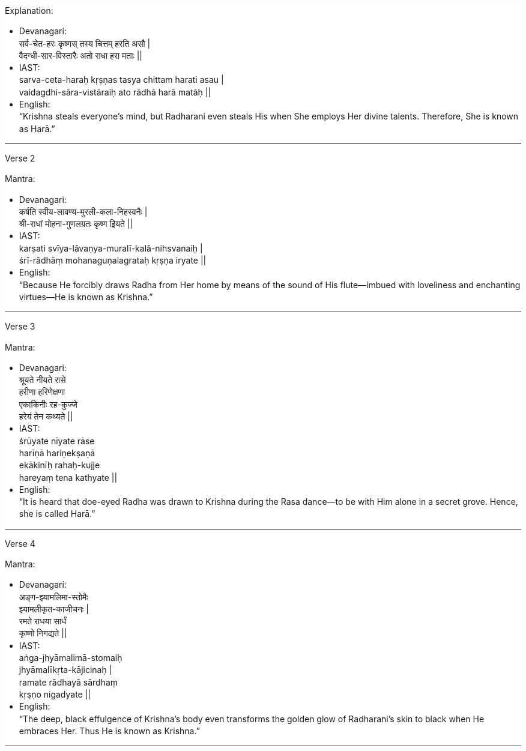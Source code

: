 Explanation:  
- Devanagari:  
  सर्व-चेत-हरः कृष्णस् तस्य चित्तम् हरति असौ |  
  वैदग्धी-सार-विस्तारैः अतो राधा हरा मताः ||
- IAST:  
  sarva-ceta-haraḥ kṛṣṇas tasya chittam harati asau |  
  vaidagdhi-sāra-vistāraiḥ ato rādhā harā matāḥ ||
- English:  
  “Krishna steals everyone’s mind, but Radharani even steals His when She employs Her divine talents. Therefore, She is known as Harā.”

---

Verse 2

Mantra:  
- Devanagari:  
  कर्षति स्वीय-लावण्य-मुरली-कला-निहस्वनैः |  
  श्री-राधां मोहना-गुणलग्रतः कृष्ण इ्रियते ||
- IAST:  
  karṣati svīya-lāvaṇya-muralī-kalā-nihsvanaiḥ |  
  śrī-rādhāṃ mohanaguṇalagrataḥ kṛṣṇa iryate ||
- English:  
  “Because He forcibly draws Radha from Her home by means of the sound of His flute—imbued with loveliness and enchanting virtues—He is known as Krishna.”

---

Verse 3

Mantra:  
- Devanagari:  
  श्रूयते नीयते रासे  
  हरीणा हरिणेक्षणा  
  एकाकिनीः रह-कुज्जे  
  हरेयं तेन कथ्यते ||
- IAST:  
  śrūyate nīyate rāse  
  harīṇā hariṇekṣaṇā  
  ekākinīḥ rahaḥ-kujje  
  hareyaṃ tena kathyate ||
- English:  
  “It is heard that doe-eyed Radha was drawn to Krishna during the Rasa dance—to be with Him alone in a secret grove. Hence, she is called Harā.”

---

Verse 4

Mantra:  
- Devanagari:  
  अङ्ग-झ्यामलिमा-स्तोमैः  
  झ्यामलीकृत-काजीचनः |  
  रमते राधया सार्धं  
  कृष्णो निगद्यते ||
- IAST:  
  aṅga-jhyāmalimā-stomaiḥ  
  jhyāmalīkṛta-kājicinaḥ |  
  ramate rādhayā sārdhaṃ  
  kṛṣṇo nigadyate ||
- English:  
  “The deep, black effulgence of Krishna’s body even transforms the golden glow of Radharani’s skin to black when He embraces Her. Thus He is known as Krishna.”

---